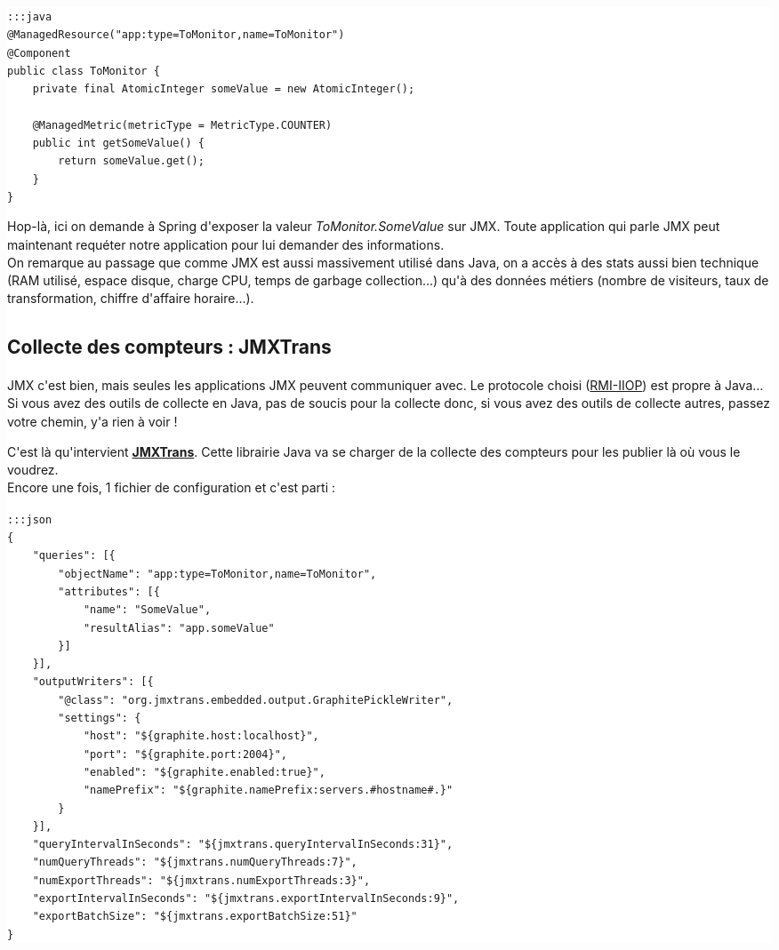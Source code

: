     :::java
    @ManagedResource("app:type=ToMonitor,name=ToMonitor")
    @Component
    public class ToMonitor {
        private final AtomicInteger someValue = new AtomicInteger();

        @ManagedMetric(metricType = MetricType.COUNTER)
        public int getSomeValue() {
            return someValue.get();
        }
    }

Hop-là, ici on demande à Spring d'exposer la valeur *ToMonitor.SomeValue* sur JMX. Toute application qui parle JMX peut maintenant requéter notre application pour lui demander des informations.<br/>
On remarque au passage que comme JMX est aussi massivement utilisé dans Java, on a accès à des stats aussi bien technique (RAM utilisé, espace disque, charge CPU, temps de garbage collection…) qu'à des données métiers (nombre de visiteurs, taux de transformation, chiffre d'affaire horaire…).

## Collecte des compteurs : JMXTrans

JMX c'est bien, mais seules les applications JMX peuvent communiquer avec. Le protocole choisi ([RMI-IIOP](http://docs.oracle.com/javase/6/docs/technotes/guides/rmi-iiop/)) est propre à Java…<br/>
Si vous avez des outils de collecte en Java, pas de soucis pour la collecte donc, si vous avez des outils de collecte autres, passez votre chemin, y'a rien à voir !

C'est là qu'intervient **[JMXTrans](https://github.com/jmxtrans/jmxtrans)**. Cette librairie Java va se charger de la collecte des compteurs pour les publier là où vous le voudrez.<br/>
Encore une fois, 1 fichier de configuration et c'est parti :

    :::json
    {
        "queries": [{
            "objectName": "app:type=ToMonitor,name=ToMonitor",
            "attributes": [{
                "name": "SomeValue",
                "resultAlias": "app.someValue"
            }]
        }],
        "outputWriters": [{
            "@class": "org.jmxtrans.embedded.output.GraphitePickleWriter",
            "settings": {
                "host": "${graphite.host:localhost}",
                "port": "${graphite.port:2004}",
                "enabled": "${graphite.enabled:true}",
                "namePrefix": "${graphite.namePrefix:servers.#hostname#.}"
            }
        }],
        "queryIntervalInSeconds": "${jmxtrans.queryIntervalInSeconds:31}",
        "numQueryThreads": "${jmxtrans.numQueryThreads:7}",
        "numExportThreads": "${jmxtrans.numExportThreads:3}",
        "exportIntervalInSeconds": "${jmxtrans.exportIntervalInSeconds:9}",
        "exportBatchSize": "${jmxtrans.exportBatchSize:51}"
    }
